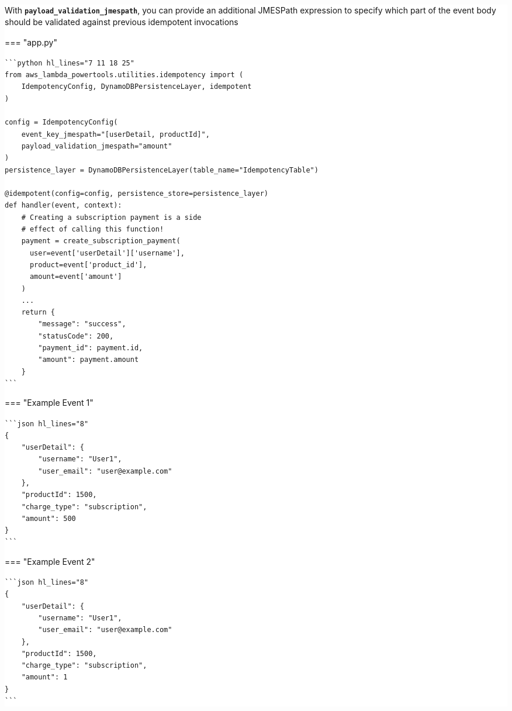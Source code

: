 With **`payload_validation_jmespath`**, you can provide an additional JMESPath expression to specify which part of the event body should be validated against previous idempotent invocations

=== "app.py"

    ```python hl_lines="7 11 18 25"
    from aws_lambda_powertools.utilities.idempotency import (
        IdempotencyConfig, DynamoDBPersistenceLayer, idempotent
    )

    config = IdempotencyConfig(
        event_key_jmespath="[userDetail, productId]",
        payload_validation_jmespath="amount"
    )
    persistence_layer = DynamoDBPersistenceLayer(table_name="IdempotencyTable")

    @idempotent(config=config, persistence_store=persistence_layer)
    def handler(event, context):
        # Creating a subscription payment is a side
        # effect of calling this function!
        payment = create_subscription_payment(
          user=event['userDetail']['username'],
          product=event['product_id'],
          amount=event['amount']
        )
        ...
        return {
            "message": "success",
            "statusCode": 200,
            "payment_id": payment.id,
            "amount": payment.amount
        }
    ```

=== "Example Event 1"

    ```json hl_lines="8"
    {
        "userDetail": {
            "username": "User1",
            "user_email": "user@example.com"
        },
        "productId": 1500,
        "charge_type": "subscription",
        "amount": 500
    }
    ```

=== "Example Event 2"

    ```json hl_lines="8"
    {
        "userDetail": {
            "username": "User1",
            "user_email": "user@example.com"
        },
        "productId": 1500,
        "charge_type": "subscription",
        "amount": 1
    }
    ```
